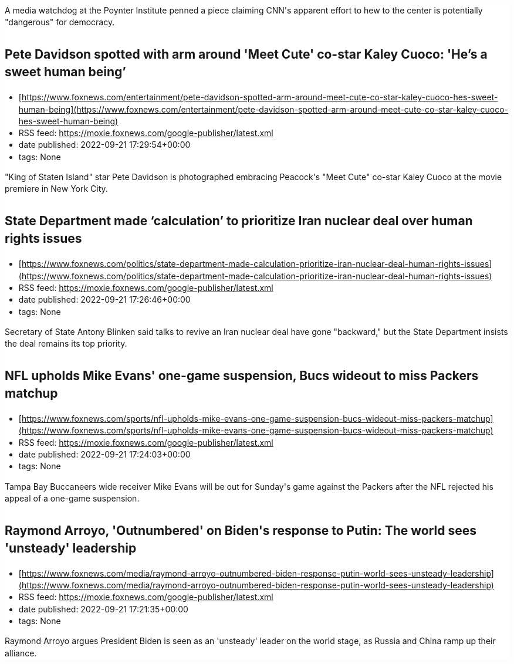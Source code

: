 A media watchdog at the Poynter Institute penned a piece claiming CNN's apparent effort to hew to the center is potentially "dangerous" for democracy.

## Pete Davidson spotted with arm around 'Meet Cute' co-star Kaley Cuoco: 'He’s a sweet human being’
 - [https://www.foxnews.com/entertainment/pete-davidson-spotted-arm-around-meet-cute-co-star-kaley-cuoco-hes-sweet-human-being](https://www.foxnews.com/entertainment/pete-davidson-spotted-arm-around-meet-cute-co-star-kaley-cuoco-hes-sweet-human-being)
 - RSS feed: https://moxie.foxnews.com/google-publisher/latest.xml
 - date published: 2022-09-21 17:29:54+00:00
 - tags: None

"King of Staten Island" star Pete Davidson is photographed embracing Peacock's "Meet Cute" co-star Kaley Cuoco at the movie premiere in New York City.

## State Department made ‘calculation’ to prioritize Iran nuclear deal over human rights issues
 - [https://www.foxnews.com/politics/state-department-made-calculation-prioritize-iran-nuclear-deal-human-rights-issues](https://www.foxnews.com/politics/state-department-made-calculation-prioritize-iran-nuclear-deal-human-rights-issues)
 - RSS feed: https://moxie.foxnews.com/google-publisher/latest.xml
 - date published: 2022-09-21 17:26:46+00:00
 - tags: None

Secretary of State Antony Blinken said talks to revive an Iran nuclear deal have gone "backward," but the State Department insists the deal remains its top priority.

## NFL upholds Mike Evans' one-game suspension, Bucs wideout to miss Packers matchup
 - [https://www.foxnews.com/sports/nfl-upholds-mike-evans-one-game-suspension-bucs-wideout-miss-packers-matchup](https://www.foxnews.com/sports/nfl-upholds-mike-evans-one-game-suspension-bucs-wideout-miss-packers-matchup)
 - RSS feed: https://moxie.foxnews.com/google-publisher/latest.xml
 - date published: 2022-09-21 17:24:03+00:00
 - tags: None

Tampa Bay Buccaneers wide receiver Mike Evans will be out for Sunday's game against the Packers after the NFL rejected his appeal of a one-game suspension.

## Raymond Arroyo, 'Outnumbered' on Biden's response to Putin: The world sees 'unsteady' leadership
 - [https://www.foxnews.com/media/raymond-arroyo-outnumbered-biden-response-putin-world-sees-unsteady-leadership](https://www.foxnews.com/media/raymond-arroyo-outnumbered-biden-response-putin-world-sees-unsteady-leadership)
 - RSS feed: https://moxie.foxnews.com/google-publisher/latest.xml
 - date published: 2022-09-21 17:21:35+00:00
 - tags: None

Raymond Arroyo argues President Biden is seen as an 'unsteady' leader on the world stage, as Russia and China ramp up their alliance.
